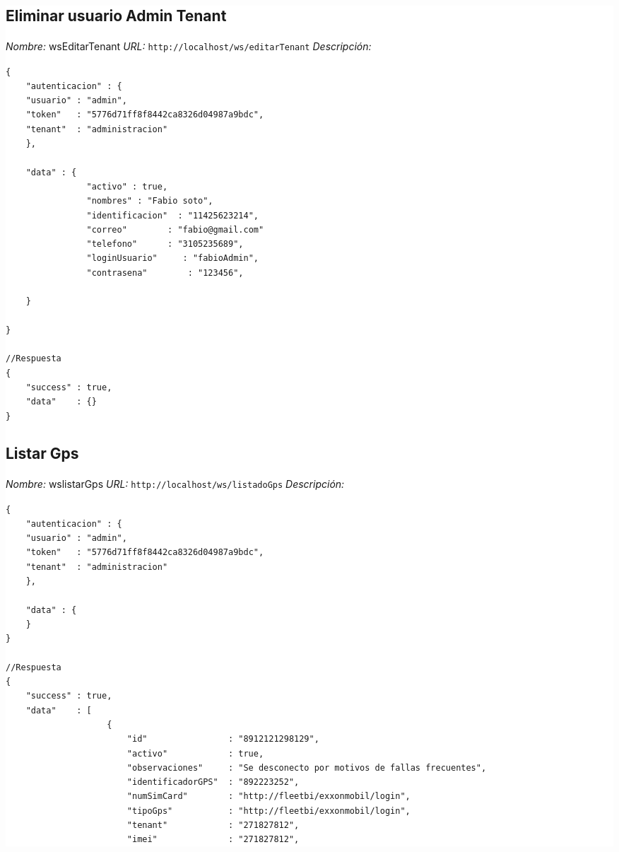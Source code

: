 ## Eliminar usuario Admin Tenant 
*Nombre:* wsEditarTenant
*URL:* `http://localhost/ws/editarTenant`
*Descripción:* 

```
{
    "autenticacion" : {
	"usuario" : "admin",
	"token"   : "5776d71ff8f8442ca8326d04987a9bdc",
	"tenant"  : "administracion" 
    },

    "data" : {	
	    		"activo" : true,
				"nombres" : "Fabio soto",
				"identificacion"  : "11425623214",
				"correo"		: "fabio@gmail.com"	
				"telefono"      : "3105235689",
				"loginUsuario"     : "fabioAdmin",
				"contrasena"        : "123456",
				
    } 
  
}

//Respuesta
{
    "success" : true,
    "data"    : {}
}
```

## Listar Gps
*Nombre:* wslistarGps
*URL:* `http://localhost/ws/listadoGps`
*Descripción:* 

```
{
    "autenticacion" : {
	"usuario" : "admin",
	"token"   : "5776d71ff8f8442ca8326d04987a9bdc",
	"tenant"  : "administracion" 
    },

    "data" : {
    }   
}

//Respuesta
{
    "success" : true,
    "data"    : [
					{
			            "id"                : "8912121298129",
			            "activo"            : true,
			            "observaciones"     : "Se desconecto por motivos de fallas frecuentes",
			            "identificadorGPS"  : "892223252",
			            "numSimCard"        : "http://fleetbi/exxonmobil/login",
			            "tipoGps"          	: "http://fleetbi/exxonmobil/login",
			            "tenant"         	: "271827812",
			            "imei"         		: "271827812",
```